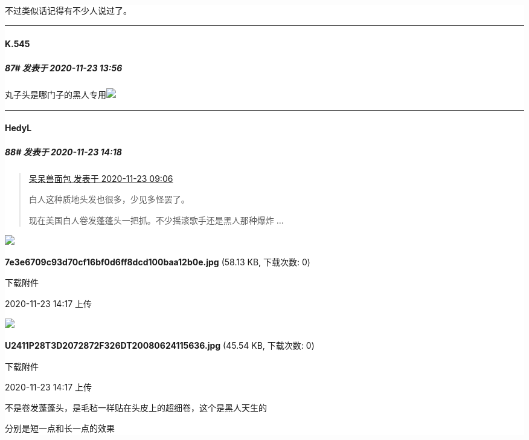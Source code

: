 
不过类似话记得有不少人说过了。







*****

####  K.545  
##### 87#       发表于 2020-11-23 13:56




丸子头是哪门子的黑人专用<img src="https://static.saraba1st.com/image/smiley/face2017/001.png" referrerpolicy="no-referrer">







*****

####  HedyL  
##### 88#       发表于 2020-11-23 14:18



<blockquote><a href="httphttps://bbs.saraba1st.com/2b/forum.php?mod=redirect&amp;goto=findpost&amp;pid=49488617&amp;ptid=1973626" target="_blank">呆呆兽面包 发表于 2020-11-23 09:06</a>

白人这种质地头发也很多，少见多怪罢了。


现在美国白人卷发蓬蓬头一把抓。不少摇滚歌手还是黑人那种爆炸 ...</blockquote>

<img src="https://img.saraba1st.com/forum/202011/23/141710gfh7z1278aagkf2u.jpg" referrerpolicy="no-referrer">


<strong>7e3e6709c93d70cf16bf0d6ff8dcd100baa12b0e.jpg</strong> (58.13 KB, 下载次数: 0)

下载附件

2020-11-23 14:17 上传





<img src="https://img.saraba1st.com/forum/202011/23/141728whaxbaz6yxp0emjj.jpg" referrerpolicy="no-referrer">


<strong>U2411P28T3D2072872F326DT20080624115636.jpg</strong> (45.54 KB, 下载次数: 0)

下载附件

2020-11-23 14:17 上传





不是卷发蓬蓬头，是毛毡一样贴在头皮上的超细卷，这个是黑人天生的

分别是短一点和长一点的效果
